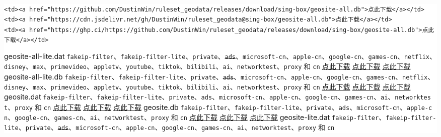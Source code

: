     <td><a href="https://github.com/DustinWin/ruleset_geodata/releases/download/sing-box/geosite-all.db">点此下载</a></td>
    <td><a href="https://cdn.jsdelivr.net/gh/DustinWin/ruleset_geodata@sing-box/geosite-all.db">点此下载</a></td>
    <td><a href="https://ghp.ci/https://github.com/DustinWin/ruleset_geodata/releases/download/sing-box/geosite-all.db">点此下载</a></td>
  </tr>
  <tr>
    <td>geosite-all-lite.dat</td>
    <td><code>fakeip-filter</code>、<code>fakeip-filter-lite</code>、<code>private</code>、<del><code>ads</code></del>、<code>microsoft-cn</code>、<code>apple-cn</code>、<code>google-cn</code>、<code>games-cn</code>、<code>netflix</code>、<code>disney</code>、<code>max</code>、<code>primevideo</code>、<code>appletv</code>、<code>youtube</code>、<code>tiktok</code>、<code>bilibili</code>、<code>ai</code>、<code>networktest</code>、<code>proxy</code> 和 <code>cn</code></td>
    <td><a href="https://github.com/DustinWin/ruleset_geodata/releases/download/mihomo/geosite-all-lite.dat">点此下载</a></td>
    <td><a href="https://cdn.jsdelivr.net/gh/DustinWin/ruleset_geodata@mihomo/geosite-all-lite.dat">点此下载</a></td>
    <td><a href="https://ghp.ci/https://github.com/DustinWin/ruleset_geodata/releases/download/mihomo/geosite-all-lite.dat">点此下载</a></td>
  </tr>
  <tr>
    <td>geosite-all-lite.db</td>
    <td><code>fakeip-filter</code>、<code>fakeip-filter-lite</code>、<code>private</code>、<del><code>ads</code></del>、<code>microsoft-cn</code>、<code>apple-cn</code>、<code>google-cn</code>、<code>games-cn</code>、<code>netflix</code>、<code>disney</code>、<code>max</code>、<code>primevideo</code>、<code>appletv</code>、<code>youtube</code>、<code>tiktok</code>、<code>bilibili</code>、<code>ai</code>、<code>networktest</code>、<code>proxy</code> 和 <code>cn</code></td>
    <td><a href="https://github.com/DustinWin/ruleset_geodata/releases/download/sing-box/geosite-all-lite.db">点此下载</a></td>
    <td><a href="https://cdn.jsdelivr.net/gh/DustinWin/ruleset_geodata@sing-box/geosite-all-lite.db">点此下载</a></td>
    <td><a href="https://ghp.ci/https://github.com/DustinWin/ruleset_geodata/releases/download/sing-box/geosite-all-lite.db">点此下载</a></td>
  </tr>
  <tr>
    <td>geosite.dat</td>
    <td><code>fakeip-filter</code>、<code>fakeip-filter-lite</code>、<code>private</code>、<code>ads</code>、<code>microsoft-cn</code>、<code>apple-cn</code>、<code>google-cn</code>、<code>games-cn</code>、<code>ai</code>、<code>networktest</code>、<code>proxy</code> 和 <code>cn</code></td>
    <td><a href="https://github.com/DustinWin/ruleset_geodata/releases/download/mihomo/geosite.dat">点此下载</a></td>
    <td><a href="https://cdn.jsdelivr.net/gh/DustinWin/ruleset_geodata@mihomo/geosite.dat">点此下载</a></td>
    <td><a href="https://ghp.ci/https://github.com/DustinWin/ruleset_geodata/releases/download/mihomo/geosite.dat">点此下载</a></td>
  </tr>
  <tr>
    <td>geosite.db</td>
    <td><code>fakeip-filter</code>、<code>fakeip-filter-lite</code>、<code>private</code>、<code>ads</code>、<code>microsoft-cn</code>、<code>apple-cn</code>、<code>google-cn</code>、<code>games-cn</code>、<code>ai</code>、<code>networktest</code>、<code>proxy</code> 和 <code>cn</code></td>
    <td><a href="https://github.com/DustinWin/ruleset_geodata/releases/download/sing-box/geosite.db">点此下载</a></td>
    <td><a href="https://cdn.jsdelivr.net/gh/DustinWin/ruleset_geodata@sing-box/geosite.db">点此下载</a></td>
    <td><a href="https://ghp.ci/https://github.com/DustinWin/ruleset_geodata/releases/download/sing-box/geosite.db">点此下载</a></td>
  </tr>
  <tr>
    <td>geosite-lite.dat</td>
    <td><code>fakeip-filter</code>、<code>fakeip-filter-lite</code>、<code>private</code>、<del><code>ads</code></del>、<code>microsoft-cn</code>、<code>apple-cn</code>、<code>google-cn</code>、<code>games-cn</code>、<code>ai</code>、<code>networktest</code>、<code>proxy</code> 和 <code>cn</code></td>